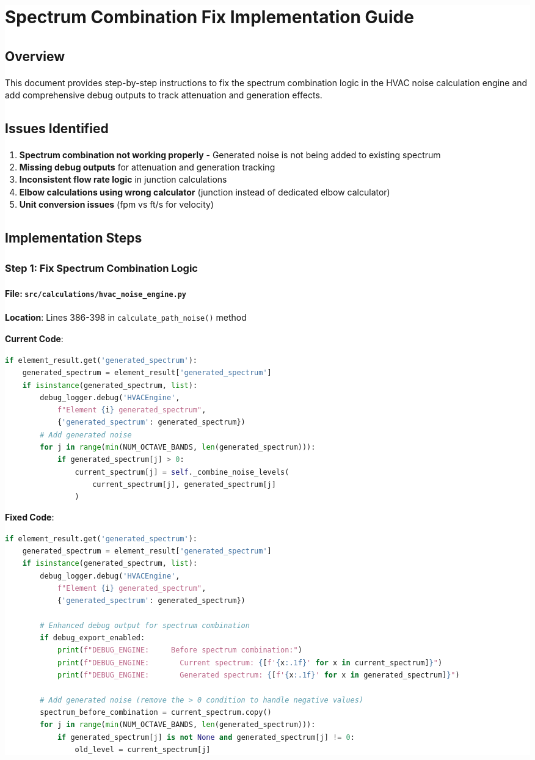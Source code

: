 # Spectrum Combination Fix Implementation Guide

## Overview

This document provides step-by-step instructions to fix the spectrum combination logic in the HVAC noise calculation engine and add comprehensive debug outputs to track attenuation and generation effects.

## Issues Identified

1. **Spectrum combination not working properly** - Generated noise is not being added to existing spectrum
2. **Missing debug outputs** for attenuation and generation tracking
3. **Inconsistent flow rate logic** in junction calculations
4. **Elbow calculations using wrong calculator** (junction instead of dedicated elbow calculator)
5. **Unit conversion issues** (fpm vs ft/s for velocity)

## Implementation Steps

### Step 1: Fix Spectrum Combination Logic

#### File: `src/calculations/hvac_noise_engine.py`

**Location**: Lines 386-398 in `calculate_path_noise()` method

**Current Code**:
```python
if element_result.get('generated_spectrum'):
    generated_spectrum = element_result['generated_spectrum']
    if isinstance(generated_spectrum, list):
        debug_logger.debug('HVACEngine', 
            f"Element {i} generated_spectrum", 
            {'generated_spectrum': generated_spectrum})
        # Add generated noise
        for j in range(min(NUM_OCTAVE_BANDS, len(generated_spectrum))):
            if generated_spectrum[j] > 0:
                current_spectrum[j] = self._combine_noise_levels(
                    current_spectrum[j], generated_spectrum[j]
                )
```

**Fixed Code**:
```python
if element_result.get('generated_spectrum'):
    generated_spectrum = element_result['generated_spectrum']
    if isinstance(generated_spectrum, list):
        debug_logger.debug('HVACEngine', 
            f"Element {i} generated_spectrum", 
            {'generated_spectrum': generated_spectrum})
        
        # Enhanced debug output for spectrum combination
        if debug_export_enabled:
            print(f"DEBUG_ENGINE:     Before spectrum combination:")
            print(f"DEBUG_ENGINE:       Current spectrum: {[f'{x:.1f}' for x in current_spectrum]}")
            print(f"DEBUG_ENGINE:       Generated spectrum: {[f'{x:.1f}' for x in generated_spectrum]}")
        
        # Add generated noise (remove the > 0 condition to handle negative values)
        spectrum_before_combination = current_spectrum.copy()
        for j in range(min(NUM_OCTAVE_BANDS, len(generated_spectrum))):
            if generated_spectrum[j] is not None and generated_spectrum[j] != 0:
                old_level = current_spectrum[j]
```